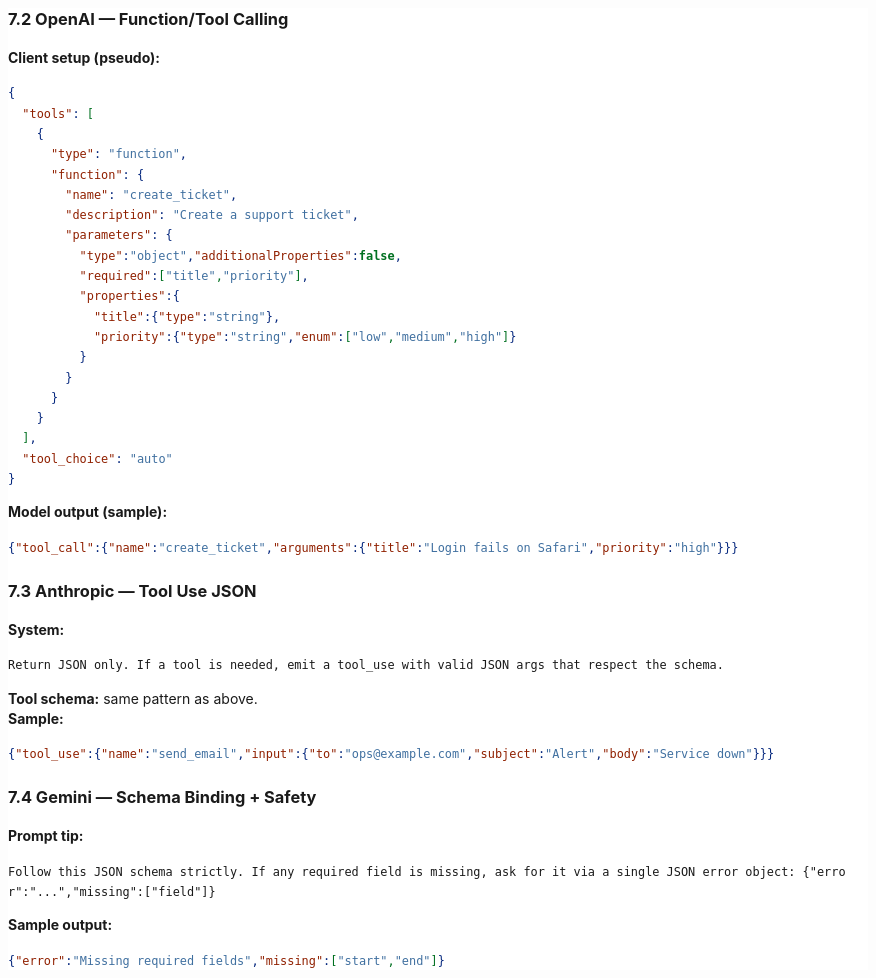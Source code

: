### 7.2 OpenAI — Function/Tool Calling
**Client setup (pseudo):**
```json
{
  "tools": [
    {
      "type": "function",
      "function": {
        "name": "create_ticket",
        "description": "Create a support ticket",
        "parameters": {
          "type":"object","additionalProperties":false,
          "required":["title","priority"],
          "properties":{
            "title":{"type":"string"},
            "priority":{"type":"string","enum":["low","medium","high"]}
          }
        }
      }
    }
  ],
  "tool_choice": "auto"
}
```
**Model output (sample):**
```json
{"tool_call":{"name":"create_ticket","arguments":{"title":"Login fails on Safari","priority":"high"}}}
```

### 7.3 Anthropic — Tool Use JSON
**System:**
```
Return JSON only. If a tool is needed, emit a tool_use with valid JSON args that respect the schema.
```
**Tool schema:** same pattern as above.  
**Sample:**
```json
{"tool_use":{"name":"send_email","input":{"to":"ops@example.com","subject":"Alert","body":"Service down"}}}
```

### 7.4 Gemini — Schema Binding + Safety
**Prompt tip:**
```
Follow this JSON schema strictly. If any required field is missing, ask for it via a single JSON error object: {"error":"...","missing":["field"]}
```
**Sample output:**
```json
{"error":"Missing required fields","missing":["start","end"]}
```
